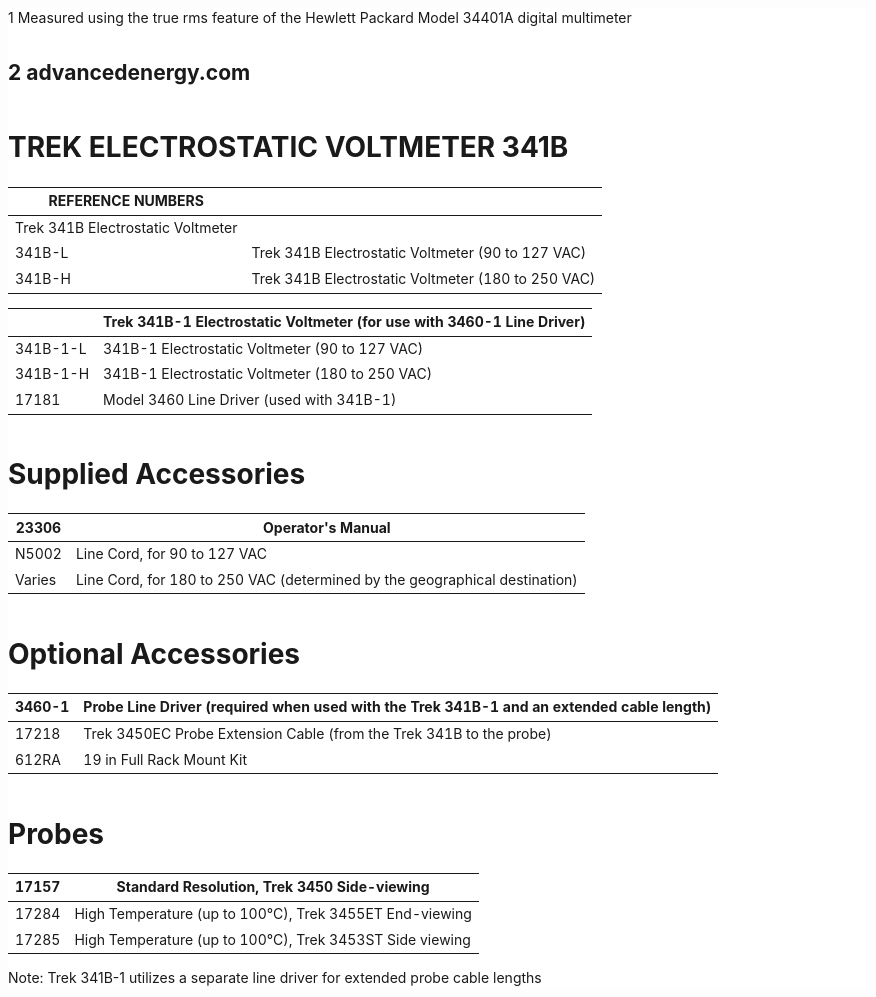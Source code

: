 1 Measured using the true rms feature of the Hewlett Packard Model 34401A digital multimeter

2 advancedenergy.com
---
# TREK ELECTROSTATIC VOLTMETER 341B

|REFERENCE NUMBERS| |
|---|---|
|Trek 341B Electrostatic Voltmeter| |
|341B-L|Trek 341B Electrostatic Voltmeter (90 to 127 VAC)|
|341B-H|Trek 341B Electrostatic Voltmeter (180 to 250 VAC)|

| |Trek 341B-1 Electrostatic Voltmeter (for use with 3460-1 Line Driver)|
|---|---|
|341B-1-L|341B-1 Electrostatic Voltmeter (90 to 127 VAC)|
|341B-1-H|341B-1 Electrostatic Voltmeter (180 to 250 VAC)|
|17181|Model 3460 Line Driver (used with 341B-1)|

# Supplied Accessories

|23306|Operator's Manual|
|---|---|
|N5002|Line Cord, for 90 to 127 VAC|
|Varies|Line Cord, for 180 to 250 VAC (determined by the geographical destination)|

# Optional Accessories

|3460-1|Probe Line Driver (required when used with the Trek 341B-1 and an extended cable length)|
|---|---|
|17218|Trek 3450EC Probe Extension Cable (from the Trek 341B to the probe)|
|612RA|19 in Full Rack Mount Kit|

# Probes

|17157|Standard Resolution, Trek 3450 Side-viewing|
|---|---|
|17284|High Temperature (up to 100°C), Trek 3455ET End-viewing|
|17285|High Temperature (up to 100°C), Trek 3453ST Side viewing|

Note: Trek 341B-1 utilizes a separate line driver for extended probe cable lengths
